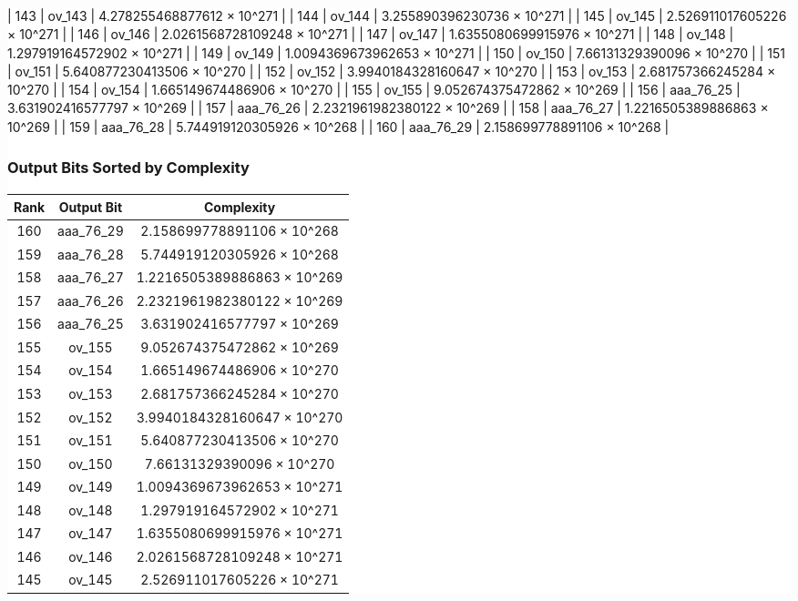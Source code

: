 | 143 | ov_143 | 4.278255468877612 × 10^271 |
| 144 | ov_144 | 3.255890396230736 × 10^271 |
| 145 | ov_145 | 2.526911017605226 × 10^271 |
| 146 | ov_146 | 2.0261568728109248 × 10^271 |
| 147 | ov_147 | 1.6355080699915976 × 10^271 |
| 148 | ov_148 | 1.297919164572902 × 10^271 |
| 149 | ov_149 | 1.0094369673962653 × 10^271 |
| 150 | ov_150 | 7.66131329390096 × 10^270 |
| 151 | ov_151 | 5.640877230413506 × 10^270 |
| 152 | ov_152 | 3.9940184328160647 × 10^270 |
| 153 | ov_153 | 2.681757366245284 × 10^270 |
| 154 | ov_154 | 1.665149674486906 × 10^270 |
| 155 | ov_155 | 9.052674375472862 × 10^269 |
| 156 | aaa_76_25 | 3.631902416577797 × 10^269 |
| 157 | aaa_76_26 | 2.2321961982380122 × 10^269 |
| 158 | aaa_76_27 | 1.2216505389886863 × 10^269 |
| 159 | aaa_76_28 | 5.744919120305926 × 10^268 |
| 160 | aaa_76_29 | 2.158699778891106 × 10^268 |

### Output Bits Sorted by Complexity

| Rank | Output Bit | Complexity |
|:----:|:----------:|:----------:|
| 160 | aaa_76_29 | 2.158699778891106 × 10^268 |
| 159 | aaa_76_28 | 5.744919120305926 × 10^268 |
| 158 | aaa_76_27 | 1.2216505389886863 × 10^269 |
| 157 | aaa_76_26 | 2.2321961982380122 × 10^269 |
| 156 | aaa_76_25 | 3.631902416577797 × 10^269 |
| 155 | ov_155 | 9.052674375472862 × 10^269 |
| 154 | ov_154 | 1.665149674486906 × 10^270 |
| 153 | ov_153 | 2.681757366245284 × 10^270 |
| 152 | ov_152 | 3.9940184328160647 × 10^270 |
| 151 | ov_151 | 5.640877230413506 × 10^270 |
| 150 | ov_150 | 7.66131329390096 × 10^270 |
| 149 | ov_149 | 1.0094369673962653 × 10^271 |
| 148 | ov_148 | 1.297919164572902 × 10^271 |
| 147 | ov_147 | 1.6355080699915976 × 10^271 |
| 146 | ov_146 | 2.0261568728109248 × 10^271 |
| 145 | ov_145 | 2.526911017605226 × 10^271 |